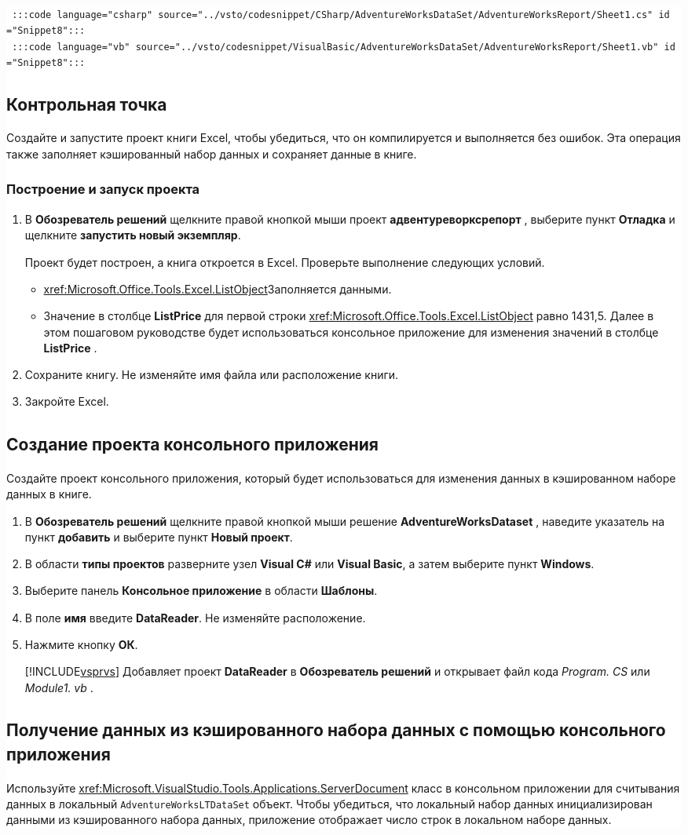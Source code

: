      :::code language="csharp" source="../vsto/codesnippet/CSharp/AdventureWorksDataSet/AdventureWorksReport/Sheet1.cs" id="Snippet8":::
     :::code language="vb" source="../vsto/codesnippet/VisualBasic/AdventureWorksDataSet/AdventureWorksReport/Sheet1.vb" id="Snippet8":::

## <a name="checkpoint"></a>Контрольная точка
 Создайте и запустите проект книги Excel, чтобы убедиться, что он компилируется и выполняется без ошибок. Эта операция также заполняет кэшированный набор данных и сохраняет данные в книге.

### <a name="build-and-run-the-project"></a>Построение и запуск проекта

1. В **Обозреватель решений** щелкните правой кнопкой мыши проект **адвентуреворксрепорт** , выберите пункт **Отладка** и щелкните **запустить новый экземпляр**.

     Проект будет построен, а книга откроется в Excel. Проверьте выполнение следующих условий.

    - <xref:Microsoft.Office.Tools.Excel.ListObject>Заполняется данными.

    - Значение в столбце **ListPrice** для первой строки <xref:Microsoft.Office.Tools.Excel.ListObject> равно 1431,5. Далее в этом пошаговом руководстве будет использоваться консольное приложение для изменения значений в столбце **ListPrice** .

2. Сохраните книгу. Не изменяйте имя файла или расположение книги.

3. Закройте Excel.

## <a name="create-a-console-application-project"></a>Создание проекта консольного приложения
 Создайте проект консольного приложения, который будет использоваться для изменения данных в кэшированном наборе данных в книге.

1. В **Обозреватель решений** щелкните правой кнопкой мыши решение **AdventureWorksDataset** , наведите указатель на пункт **добавить** и выберите пункт **Новый проект**.

2. В области **типы проектов** разверните узел **Visual C#** или **Visual Basic**, а затем выберите пункт **Windows**.

3. Выберите панель **Консольное приложение** в области **Шаблоны**.

4. В поле **имя** введите **DataReader**. Не изменяйте расположение.

5. Нажмите кнопку **ОК**.

     [!INCLUDE[vsprvs](../sharepoint/includes/vsprvs-md.md)] Добавляет проект **DataReader** в **Обозреватель решений** и открывает файл кода *Program. CS* или *Module1. vb* .

## <a name="retrieve-data-from-the-cached-dataset-by-using-the-console-application"></a>Получение данных из кэшированного набора данных с помощью консольного приложения
 Используйте <xref:Microsoft.VisualStudio.Tools.Applications.ServerDocument> класс в консольном приложении для считывания данных в локальный `AdventureWorksLTDataSet` объект. Чтобы убедиться, что локальный набор данных инициализирован данными из кэшированного набора данных, приложение отображает число строк в локальном наборе данных.
